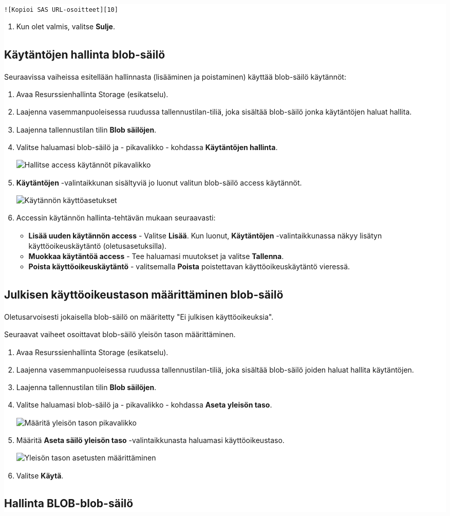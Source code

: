     ![Kopioi SAS URL-osoitteet][10]

1.  Kun olet valmis, valitse **Sulje**.

## <a name="manage-access-policies-for-a-blob-container"></a>Käytäntöjen hallinta blob-säilö

Seuraavissa vaiheissa esitellään hallinnasta (lisääminen ja poistaminen) käyttää blob-säilö käytännöt:

1.  Avaa Resurssienhallinta Storage (esikatselu).
1.  Laajenna vasemmanpuoleisessa ruudussa tallennustilan-tiliä, joka sisältää blob-säilö jonka käytäntöjen haluat hallita.
1.  Laajenna tallennustilan tilin **Blob säilöjen**.
1.  Valitse haluamasi blob-säilö ja - pikavalikko - kohdassa **Käytäntöjen hallinta**.

    ![Hallitse access käytännöt pikavalikko][11]

1.  **Käytäntöjen** -valintaikkunan sisältyviä jo luonut valitun blob-säilö access käytännöt.

    ![Käytännön käyttöasetukset][12]        

1.  Accessin käytännön hallinta-tehtävän mukaan seuraavasti:

    - **Lisää uuden käytännön access** - Valitse **Lisää**. Kun luonut, **Käytäntöjen** -valintaikkunassa näkyy lisätyn käyttöoikeuskäytäntö (oletusasetuksilla).
    - **Muokkaa käytäntöä access** - Tee haluamasi muutokset ja valitse **Tallenna**.
    - **Poista käyttöoikeuskäytäntö** - valitsemalla **Poista** poistettavan käyttöoikeuskäytäntö vieressä.

## <a name="set-the-public-access-level-for-a-blob-container"></a>Julkisen käyttöoikeustason määrittäminen blob-säilö

Oletusarvoisesti jokaisella blob-säilö on määritetty "Ei julkisen käyttöoikeuksia".

Seuraavat vaiheet osoittavat blob-säilö yleisön tason määrittäminen.

1.  Avaa Resurssienhallinta Storage (esikatselu).
1.  Laajenna vasemmanpuoleisessa ruudussa tallennustilan-tiliä, joka sisältää blob-säilö joiden haluat hallita käytäntöjen.
1.  Laajenna tallennustilan tilin **Blob säilöjen**.
1.  Valitse haluamasi blob-säilö ja - pikavalikko - kohdassa **Aseta yleisön taso**.

    ![Määritä yleisön tason pikavalikko][13]

1.  Määritä **Aseta säilö yleisön taso** -valintaikkunasta haluamasi käyttöoikeustaso.

    ![Yleisön tason asetusten määrittäminen][14]

1.  Valitse **Käytä**.

## <a name="managing-blobs-in-a-blob-container"></a>Hallinta BLOB-blob-säilö


[0]: ./media/vs-azure-tools-storage-explorer-blobs/blob-containers-create-context-menu.png
[1]: ./media/vs-azure-tools-storage-explorer-blobs/blob-container-create.png
[2]: ./media/vs-azure-tools-storage-explorer-blobs/blob-container-create-done.png
[3]: ./media/vs-azure-tools-storage-explorer-blobs/blob-container-editor.png
[4]: ./media/vs-azure-tools-storage-explorer-blobs/blob-container-delete-context-menu.png
[5]: ./media/vs-azure-tools-storage-explorer-blobs/blob-container-delete-confirmation.png
[6]: ./media/vs-azure-tools-storage-explorer-blobs/blob-container-copy-context-menu.png
[7]: ./media/vs-azure-tools-storage-explorer-blobs/blob-containers-paste-context-menu.png
[8]: ./media/vs-azure-tools-storage-explorer-blobs/blob-container-get-sas-context-menu.png
[9]: ./media/vs-azure-tools-storage-explorer-blobs/blob-container-get-sas-options.png
[10]: ./media/vs-azure-tools-storage-explorer-blobs/blob-container-get-sas-urls.png
[11]: ./media/vs-azure-tools-storage-explorer-blobs/blob-container-manage-access-policies-context-menu.png
[12]: ./media/vs-azure-tools-storage-explorer-blobs/blob-container-manage-access-policies-options.png
[13]: ./media/vs-azure-tools-storage-explorer-blobs/blob-container-set-public-access-level-context-menu.png
[14]: ./media/vs-azure-tools-storage-explorer-blobs/blob-container-set-public-access-level-options.png
[15]: ./media/vs-azure-tools-storage-explorer-blobs/blob-upload-files-menu.png
[16]: ./media/vs-azure-tools-storage-explorer-blobs/blob-upload-files-options.png
[17]: ./media/vs-azure-tools-storage-explorer-blobs/blob-upload-folder-menu.png
[18]: ./media/vs-azure-tools-storage-explorer-blobs/blob-upload-folder-options.png
[19]: ./media/vs-azure-tools-storage-explorer-blobs/blob-container-open-editor-context-menu.png